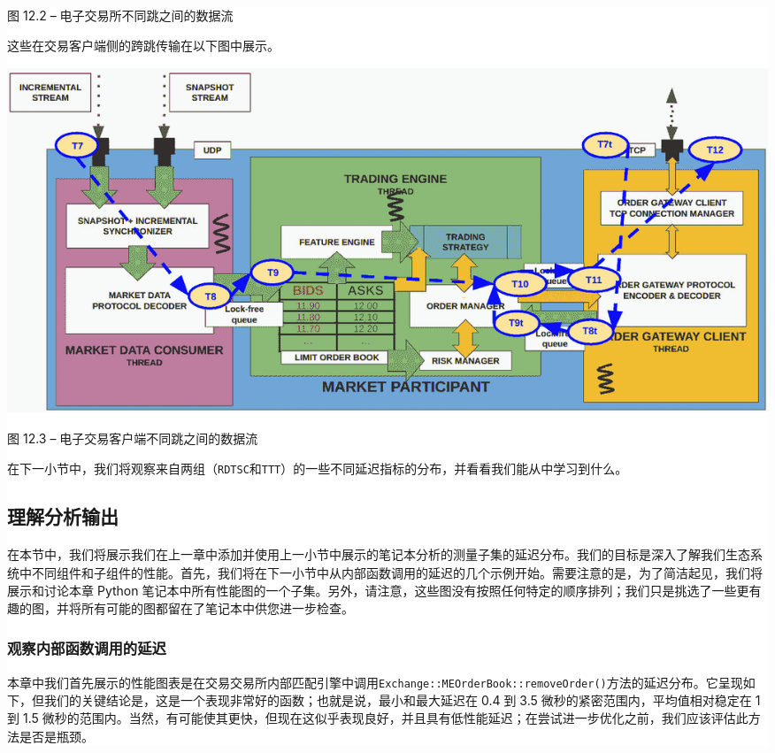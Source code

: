 图 12.2 – 电子交易所不同跳之间的数据流

这些在交易客户端侧的跨跳传输在以下图中展示。

![图 12.3 – 电子交易客户端不同跳之间的数据流](img/B19434_12_003.jpg)

图 12.3 – 电子交易客户端不同跳之间的数据流

在下一小节中，我们将观察来自两组（`RDTSC`和`TTT`）的一些不同延迟指标的分布，并看看我们能从中学习到什么。

## 理解分析输出

在本节中，我们将展示我们在上一章中添加并使用上一小节中展示的笔记本分析的测量子集的延迟分布。我们的目标是深入了解我们生态系统中不同组件和子组件的性能。首先，我们将在下一小节中从内部函数调用的延迟的几个示例开始。需要注意的是，为了简洁起见，我们将展示和讨论本章 Python 笔记本中所有性能图的一个子集。另外，请注意，这些图没有按照任何特定的顺序排列；我们只是挑选了一些更有趣的图，并将所有可能的图都留在了笔记本中供您进一步检查。

### 观察内部函数调用的延迟

本章中我们首先展示的性能图表是在交易交易所内部匹配引擎中调用`Exchange::MEOrderBook::removeOrder()`方法的延迟分布。它呈现如下，但我们的关键结论是，这是一个表现非常好的函数；也就是说，最小和最大延迟在 0.4 到 3.5 微秒的紧密范围内，平均值相对稳定在 1 到 1.5 微秒的范围内。当然，有可能使其更快，但现在这似乎表现良好，并且具有低性能延迟；在尝试进一步优化之前，我们应该评估此方法是否是瓶颈。

